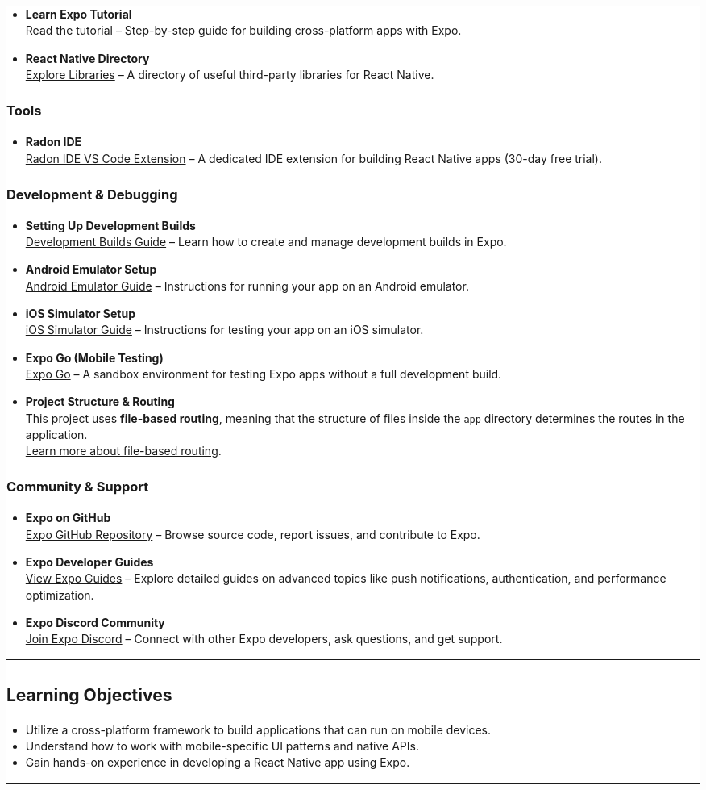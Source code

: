 - **Learn Expo Tutorial**  
  [Read the tutorial](https://docs.expo.dev/tutorial/introduction/) – Step-by-step guide for building cross-platform apps with Expo.

- **React Native Directory**  
  [Explore Libraries](https://reactnative.directory/) – A directory of useful third-party libraries for React Native.

### **Tools**
- **Radon IDE**  
  [Radon IDE VS Code Extension](https://ide.swmansion.com/) – A dedicated IDE extension for building React Native apps (30-day free trial).

### **Development & Debugging**
- **Setting Up Development Builds**  
  [Development Builds Guide](https://docs.expo.dev/develop/development-builds/introduction/) – Learn how to create and manage development builds in Expo.

- **Android Emulator Setup**  
  [Android Emulator Guide](https://docs.expo.dev/workflow/android-studio-emulator/) – Instructions for running your app on an Android emulator.

- **iOS Simulator Setup**  
  [iOS Simulator Guide](https://docs.expo.dev/workflow/ios-simulator/) – Instructions for testing your app on an iOS simulator.

- **Expo Go (Mobile Testing)**  
  [Expo Go](https://expo.dev/go) – A sandbox environment for testing Expo apps without a full development build.

- **Project Structure & Routing**  
  This project uses **file-based routing**, meaning that the structure of  files inside the `app` directory determines the routes in the application.  
  [Learn more about file-based routing](https://docs.expo.dev/router/introduction/).

### **Community & Support**
- **Expo on GitHub**  
  [Expo GitHub Repository](https://github.com/expo/expo) – Browse source code, report issues, and contribute to Expo.

- **Expo Developer Guides**  
  [View Expo Guides](https://docs.expo.dev/guides/) – Explore detailed guides on advanced topics like push notifications, authentication, and performance optimization.

- **Expo Discord Community**  
  [Join Expo Discord](https://chat.expo.dev) – Connect with other Expo developers, ask questions, and get support.


---

## Learning Objectives

- Utilize a cross-platform framework to build applications that can run on mobile devices.
- Understand how to work with mobile-specific UI patterns and native APIs.
- Gain hands-on experience in developing a React Native app using Expo.

---